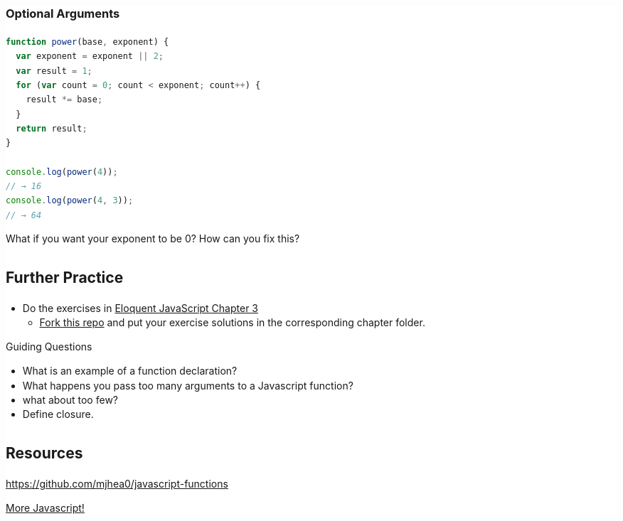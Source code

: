 ### Optional Arguments

```js
function power(base, exponent) {
  var exponent = exponent || 2;
  var result = 1;
  for (var count = 0; count < exponent; count++) {
    result *= base;
  }
  return result;
}

console.log(power(4));
// → 16
console.log(power(4, 3));
// → 64

```

What if you want your exponent to be 0? How can you fix this?

## Further Practice

* Do the exercises in [Eloquent JavaScript Chapter 3](http://eloquentjavascript.net/03_functions.html#h_TcUD2vzyMe)
	* [Fork this repo](https://github.com/gSchool/EloquentJavascript) and put your exercise solutions in the corresponding chapter folder.

Guiding Questions

* What is an example of a function declaration?
* What happens you pass too many arguments to a Javascript function?
* what about too few?
* Define closure.

## Resources

https://github.com/mjhea0/javascript-functions

[More Javascript!](https://github.com/gSchool/basic-js-part-2)

